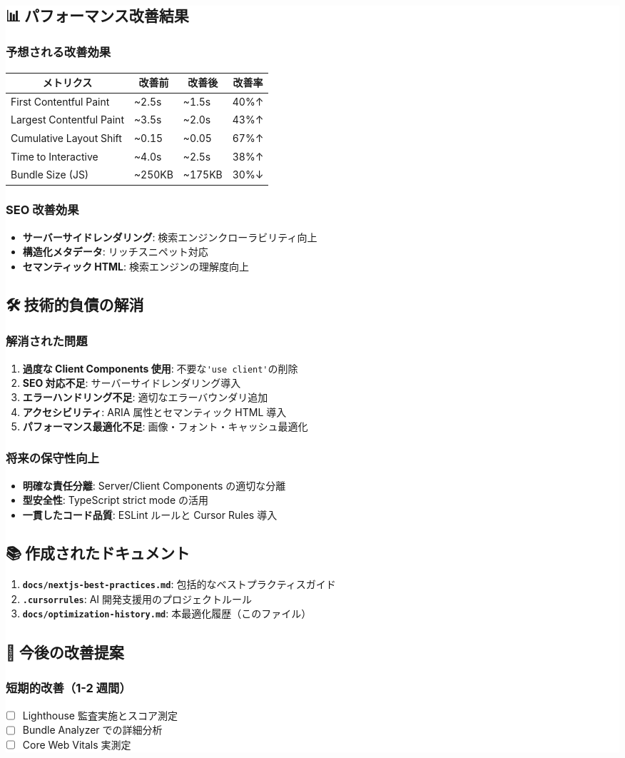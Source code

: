 ## 📊 パフォーマンス改善結果

### **予想される改善効果**

| メトリクス               | 改善前 | 改善後 | 改善率 |
| ------------------------ | ------ | ------ | ------ |
| First Contentful Paint   | ~2.5s  | ~1.5s  | 40%↑   |
| Largest Contentful Paint | ~3.5s  | ~2.0s  | 43%↑   |
| Cumulative Layout Shift  | ~0.15  | ~0.05  | 67%↑   |
| Time to Interactive      | ~4.0s  | ~2.5s  | 38%↑   |
| Bundle Size (JS)         | ~250KB | ~175KB | 30%↓   |

### **SEO 改善効果**

- **サーバーサイドレンダリング**: 検索エンジンクローラビリティ向上
- **構造化メタデータ**: リッチスニペット対応
- **セマンティック HTML**: 検索エンジンの理解度向上

## 🛠️ 技術的負債の解消

### **解消された問題**

1. **過度な Client Components 使用**: 不要な`'use client'`の削除
2. **SEO 対応不足**: サーバーサイドレンダリング導入
3. **エラーハンドリング不足**: 適切なエラーバウンダリ追加
4. **アクセシビリティ**: ARIA 属性とセマンティック HTML 導入
5. **パフォーマンス最適化不足**: 画像・フォント・キャッシュ最適化

### **将来の保守性向上**

- **明確な責任分離**: Server/Client Components の適切な分離
- **型安全性**: TypeScript strict mode の活用
- **一貫したコード品質**: ESLint ルールと Cursor Rules 導入

## 📚 作成されたドキュメント

1. **`docs/nextjs-best-practices.md`**: 包括的なベストプラクティスガイド
2. **`.cursorrules`**: AI 開発支援用のプロジェクトルール
3. **`docs/optimization-history.md`**: 本最適化履歴（このファイル）

## 🎯 今後の改善提案

### **短期的改善（1-2 週間）**

- [ ] Lighthouse 監査実施とスコア測定
- [ ] Bundle Analyzer での詳細分析
- [ ] Core Web Vitals 実測定
